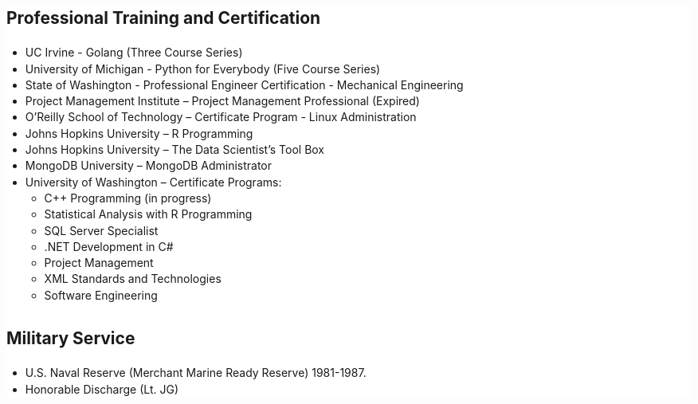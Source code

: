 ## Professional Training and Certification
* UC Irvine - Golang (Three Course Series)
* University of Michigan - Python for Everybody (Five Course Series)
* State of Washington - Professional Engineer Certification - Mechanical Engineering
* Project Management Institute – Project Management Professional (Expired)
* O’Reilly School of Technology – Certificate Program - Linux Administration
* Johns Hopkins University – R Programming
* Johns Hopkins University – The Data Scientist’s Tool Box
* MongoDB University – MongoDB Administrator
* University of Washington – Certificate Programs:
  * C++ Programming (in progress)
  * Statistical Analysis with R Programming
  * SQL Server Specialist
  * .NET Development in C#
  * Project Management
  * XML Standards and Technologies
  * Software Engineering

## Military Service
* U.S. Naval Reserve (Merchant Marine Ready Reserve) 1981-1987.
* Honorable Discharge (Lt. JG)
